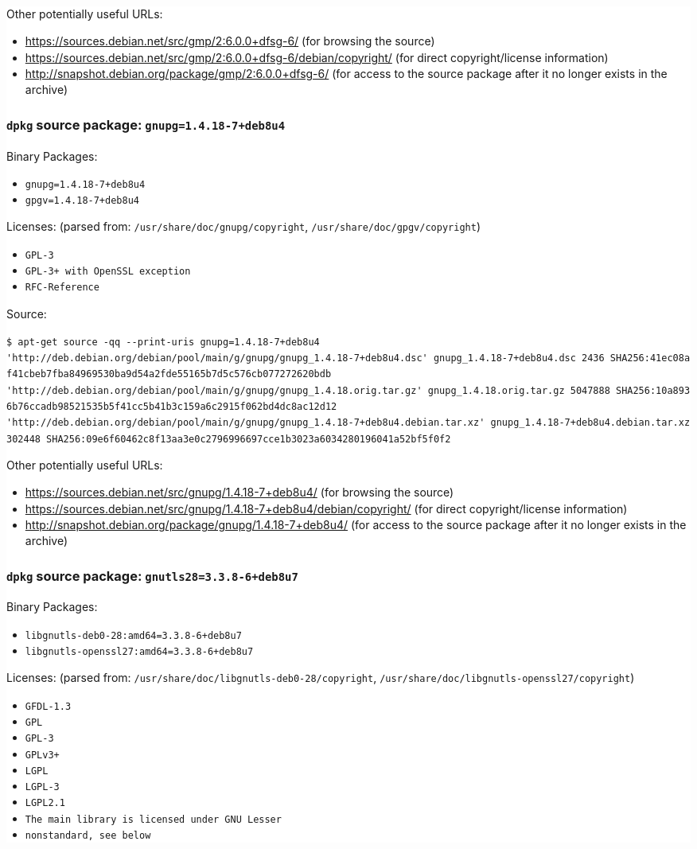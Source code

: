 Other potentially useful URLs:

- https://sources.debian.net/src/gmp/2:6.0.0+dfsg-6/ (for browsing the source)
- https://sources.debian.net/src/gmp/2:6.0.0+dfsg-6/debian/copyright/ (for direct copyright/license information)
- http://snapshot.debian.org/package/gmp/2:6.0.0+dfsg-6/ (for access to the source package after it no longer exists in the archive)

### `dpkg` source package: `gnupg=1.4.18-7+deb8u4`

Binary Packages:

- `gnupg=1.4.18-7+deb8u4`
- `gpgv=1.4.18-7+deb8u4`

Licenses: (parsed from: `/usr/share/doc/gnupg/copyright`, `/usr/share/doc/gpgv/copyright`)

- `GPL-3`
- `GPL-3+ with OpenSSL exception`
- `RFC-Reference`

Source:

```console
$ apt-get source -qq --print-uris gnupg=1.4.18-7+deb8u4
'http://deb.debian.org/debian/pool/main/g/gnupg/gnupg_1.4.18-7+deb8u4.dsc' gnupg_1.4.18-7+deb8u4.dsc 2436 SHA256:41ec08af41cbeb7fba84969530ba9d54a2fde55165b7d5c576cb077272620bdb
'http://deb.debian.org/debian/pool/main/g/gnupg/gnupg_1.4.18.orig.tar.gz' gnupg_1.4.18.orig.tar.gz 5047888 SHA256:10a8936b76ccadb98521535b5f41cc5b41b3c159a6c2915f062bd4dc8ac12d12
'http://deb.debian.org/debian/pool/main/g/gnupg/gnupg_1.4.18-7+deb8u4.debian.tar.xz' gnupg_1.4.18-7+deb8u4.debian.tar.xz 302448 SHA256:09e6f60462c8f13aa3e0c2796996697cce1b3023a6034280196041a52bf5f0f2
```

Other potentially useful URLs:

- https://sources.debian.net/src/gnupg/1.4.18-7+deb8u4/ (for browsing the source)
- https://sources.debian.net/src/gnupg/1.4.18-7+deb8u4/debian/copyright/ (for direct copyright/license information)
- http://snapshot.debian.org/package/gnupg/1.4.18-7+deb8u4/ (for access to the source package after it no longer exists in the archive)

### `dpkg` source package: `gnutls28=3.3.8-6+deb8u7`

Binary Packages:

- `libgnutls-deb0-28:amd64=3.3.8-6+deb8u7`
- `libgnutls-openssl27:amd64=3.3.8-6+deb8u7`

Licenses: (parsed from: `/usr/share/doc/libgnutls-deb0-28/copyright`, `/usr/share/doc/libgnutls-openssl27/copyright`)

- `GFDL-1.3`
- `GPL`
- `GPL-3`
- `GPLv3+`
- `LGPL`
- `LGPL-3`
- `LGPL2.1`
- `The main library is licensed under GNU Lesser`
- `nonstandard, see below`
